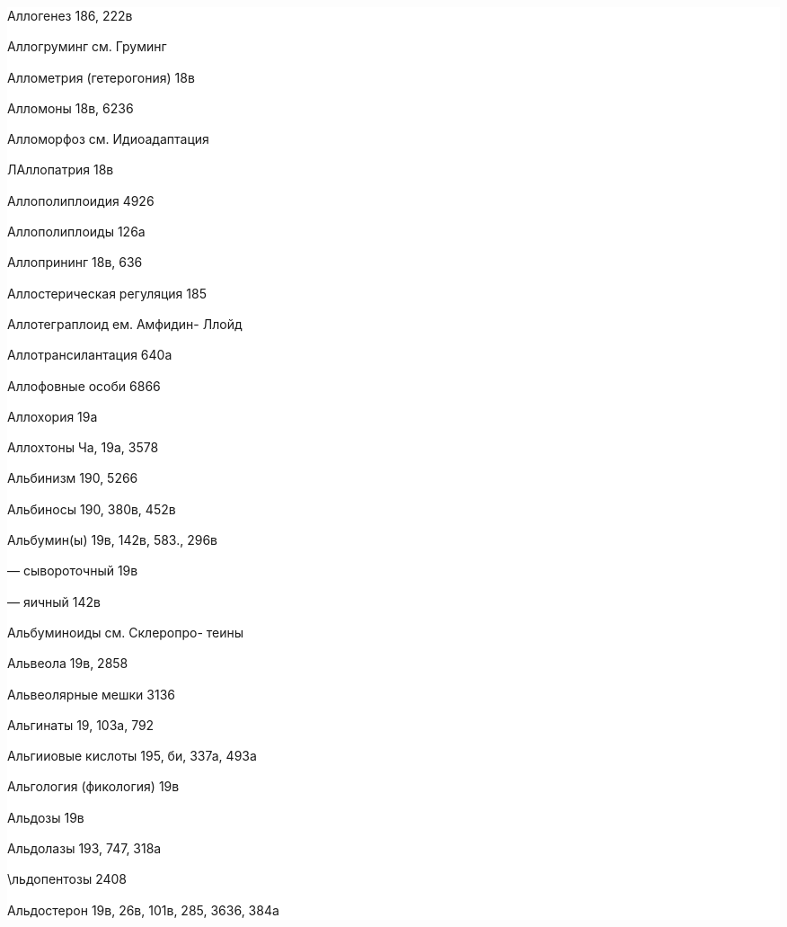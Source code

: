 Аллогенез 186, 222в

Аллогруминг см. Груминг

Аллометрия (гетерогония) 18в

Алломоны 18в, 6236

Алломорфоз см. Идиоадаптация

ЛАллопатрия 18в

Аллополиплоидия 4926

Аллополиплоиды 126а

Аллопрининг 18в, 636

Аллостерическая регуляция 185

Аллотеграплоид ем. Амфидин-
Ллойд

Аллотрансилантация 640а

Аллофовные особи 6866

Аллохория 19а

Аллохтоны Ча, 19а, 3578

Альбинизм 190, 5266

Альбиносы 190, 380в, 452в

Альбумин(ы) 19в, 142в, 583.,
296в

— сывороточный 19в

— яичный 142в

Альбуминоиды см. Склеропро-
теины

Альвеола 19в, 2858

Альвеолярные мешки 3136

Альгинаты 19, 103а, 792

Альгииовые кислоты 195, би,
337а, 49За

Альгология (фикология) 19в

Альдозы 19в

Альдолазы 193, 747, 318а

\льдопентозы 2408

Альдостерон 19в, 26в, 101в, 285,
3636, 384а
